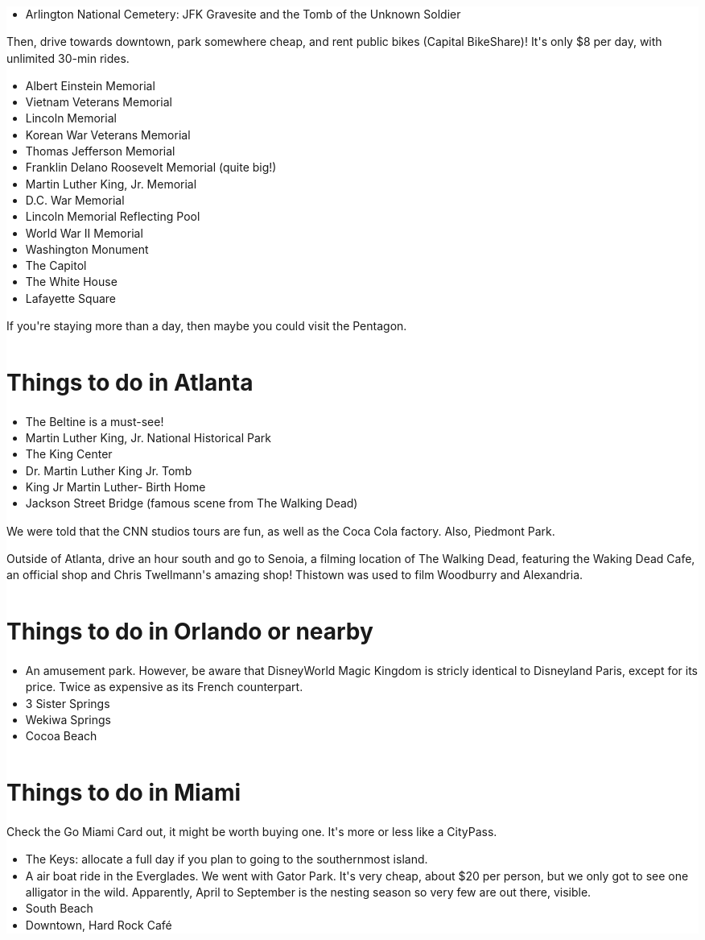 - Arlington National Cemetery: JFK Gravesite and the Tomb of the Unknown Soldier

Then, drive towards downtown, park somewhere cheap, and rent public bikes (Capital BikeShare)! It's only $8 per day, with unlimited 30-min rides.

- Albert Einstein Memorial
- Vietnam Veterans Memorial
- Lincoln Memorial
- Korean War Veterans Memorial
- Thomas Jefferson Memorial
- Franklin Delano Roosevelt Memorial (quite big!)
- Martin Luther King, Jr. Memorial
- D.C. War Memorial
- Lincoln Memorial Reflecting Pool
- World War II Memorial
- Washington Monument
- The Capitol
- The White House
- Lafayette Square

If you're staying more than a day, then maybe you could visit the Pentagon.

# Things to do in Atlanta

- The Beltine is a must-see!
- Martin Luther King, Jr. National Historical Park
- The King Center
- Dr. Martin Luther King Jr. Tomb
- King Jr Martin Luther- Birth Home
- Jackson Street Bridge (famous scene from The Walking Dead)

We were told that the CNN studios tours are fun, as well as the Coca Cola factory. Also, Piedmont Park.

Outside of Atlanta, drive an hour south and go to Senoia, a filming location of The Walking Dead, featuring the Waking Dead Cafe, an official shop and Chris Twellmann's amazing shop! Thistown was used to film Woodburry and Alexandria.

# Things to do in Orlando or nearby

- An amusement park. However, be aware that DisneyWorld Magic Kingdom is stricly identical to Disneyland Paris, except for its price. Twice as expensive as its French counterpart.
- 3 Sister Springs
- Wekiwa Springs
- Cocoa Beach

# Things to do in Miami

Check the Go Miami Card out, it might be worth buying one. It's more or less like a CityPass.

- The Keys: allocate a full day if you plan to going to the southernmost island.
- A air boat ride in the Everglades. We went with Gator Park. It's very cheap, about $20 per person, but we only got to see one alligator in the wild. Apparently, April to September is the nesting season so very few are out there, visible.
- South Beach
- Downtown, Hard Rock Café
